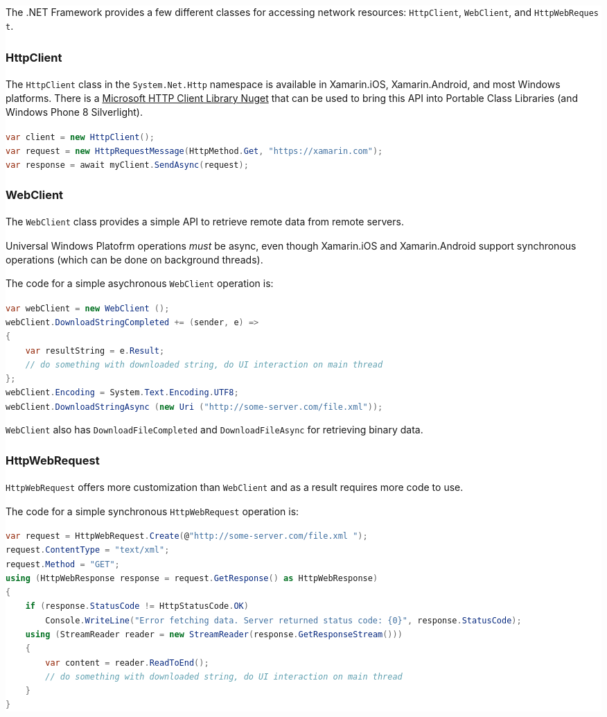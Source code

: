 
The .NET Framework provides a few different classes for accessing network resources:
`HttpClient`, `WebClient`, and `HttpWebRequest`.

### HttpClient

The `HttpClient` class in the `System.Net.Http` namespace is available in
Xamarin.iOS, Xamarin.Android, and most Windows platforms. There is a
[Microsoft HTTP Client Library Nuget](https://www.nuget.org/packages/Microsoft.Net.Http/)
that can be used to bring this API into Portable Class Libraries
(and Windows Phone 8 Silverlight).

```csharp
var client = new HttpClient();
var request = new HttpRequestMessage(HttpMethod.Get, "https://xamarin.com");
var response = await myClient.SendAsync(request);
```

### WebClient

The `WebClient` class provides a simple API to retrieve remote
data from remote servers.

Universal Windows Platofrm operations *must* be async, even though Xamarin.iOS and
Xamarin.Android support synchronous operations (which can be done on background
threads).

The code for a simple asychronous `WebClient` operation is:

```csharp
var webClient = new WebClient ();
webClient.DownloadStringCompleted += (sender, e) =>
{
    var resultString = e.Result;
    // do something with downloaded string, do UI interaction on main thread
};
webClient.Encoding = System.Text.Encoding.UTF8;
webClient.DownloadStringAsync (new Uri ("http://some-server.com/file.xml"));
```

 `WebClient` also has `DownloadFileCompleted` and `DownloadFileAsync` for retrieving binary data.

<a name="HttpWebRequest" />

### HttpWebRequest

`HttpWebRequest` offers more customization than `WebClient` and as a result requires more code to use.

The code for a simple synchronous `HttpWebRequest` operation
is:

```csharp
var request = HttpWebRequest.Create(@"http://some-server.com/file.xml ");
request.ContentType = "text/xml";
request.Method = "GET";
using (HttpWebResponse response = request.GetResponse() as HttpWebResponse)
{
    if (response.StatusCode != HttpStatusCode.OK)
        Console.WriteLine("Error fetching data. Server returned status code: {0}", response.StatusCode);
    using (StreamReader reader = new StreamReader(response.GetResponseStream()))
    {
        var content = reader.ReadToEnd();
        // do something with downloaded string, do UI interaction on main thread
    }
}
```
